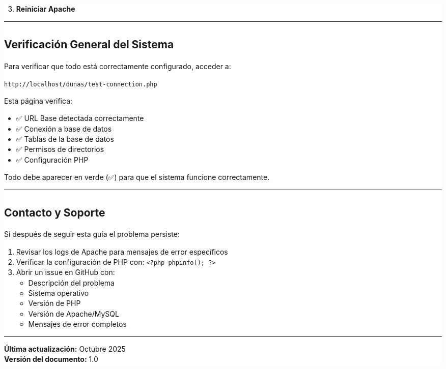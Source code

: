 3. **Reiniciar Apache**

---

## Verificación General del Sistema

Para verificar que todo está correctamente configurado, acceder a:

```
http://localhost/dunas/test-connection.php
```

Esta página verifica:
- ✅ URL Base detectada correctamente
- ✅ Conexión a base de datos
- ✅ Tablas de la base de datos
- ✅ Permisos de directorios
- ✅ Configuración PHP

Todo debe aparecer en verde (✅) para que el sistema funcione correctamente.

---

## Contacto y Soporte

Si después de seguir esta guía el problema persiste:

1. Revisar los logs de Apache para mensajes de error específicos
2. Verificar la configuración de PHP con: `<?php phpinfo(); ?>`
3. Abrir un issue en GitHub con:
   - Descripción del problema
   - Sistema operativo
   - Versión de PHP
   - Versión de Apache/MySQL
   - Mensajes de error completos

---

**Última actualización:** Octubre 2025  
**Versión del documento:** 1.0
